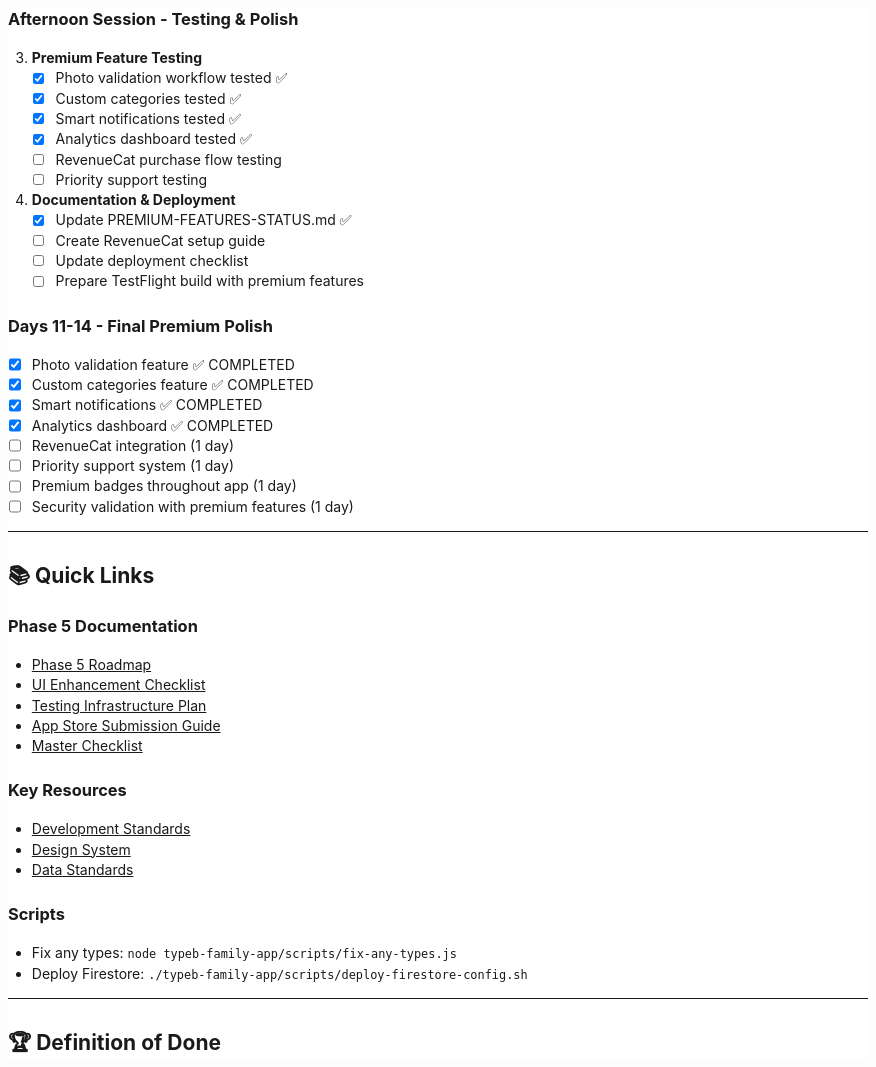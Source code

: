 ### Afternoon Session - Testing & Polish
3. **Premium Feature Testing**
   - [x] Photo validation workflow tested ✅
   - [x] Custom categories tested ✅
   - [x] Smart notifications tested ✅
   - [x] Analytics dashboard tested ✅
   - [ ] RevenueCat purchase flow testing
   - [ ] Priority support testing

4. **Documentation & Deployment**
   - [x] Update PREMIUM-FEATURES-STATUS.md ✅
   - [ ] Create RevenueCat setup guide
   - [ ] Update deployment checklist
   - [ ] Prepare TestFlight build with premium features

### Days 11-14 - Final Premium Polish
- [x] Photo validation feature ✅ COMPLETED
- [x] Custom categories feature ✅ COMPLETED
- [x] Smart notifications ✅ COMPLETED
- [x] Analytics dashboard ✅ COMPLETED
- [ ] RevenueCat integration (1 day)
- [ ] Priority support system (1 day)
- [ ] Premium badges throughout app (1 day)
- [ ] Security validation with premium features (1 day)

---

## 📚 Quick Links

### Phase 5 Documentation
- [Phase 5 Roadmap](docs/PHASE-5-ROADMAP.md)
- [UI Enhancement Checklist](docs/UI-ENHANCEMENT-CHECKLIST.md)
- [Testing Infrastructure Plan](docs/TESTING-INFRASTRUCTURE-PLAN.md)
- [App Store Submission Guide](docs/APP-STORE-SUBMISSION-GUIDE.md)
- [Master Checklist](docs/PHASE-5-MASTER-CHECKLIST.md)

### Key Resources
- [Development Standards](docs/development-standards.md)
- [Design System](docs/design-system.md)
- [Data Standards](typeb-family-app/docs/DATA-STANDARDS-AND-CONVENTIONS.md)

### Scripts
- Fix any types: `node typeb-family-app/scripts/fix-any-types.js`
- Deploy Firestore: `./typeb-family-app/scripts/deploy-firestore-config.sh`

---

## 🏆 Definition of Done
